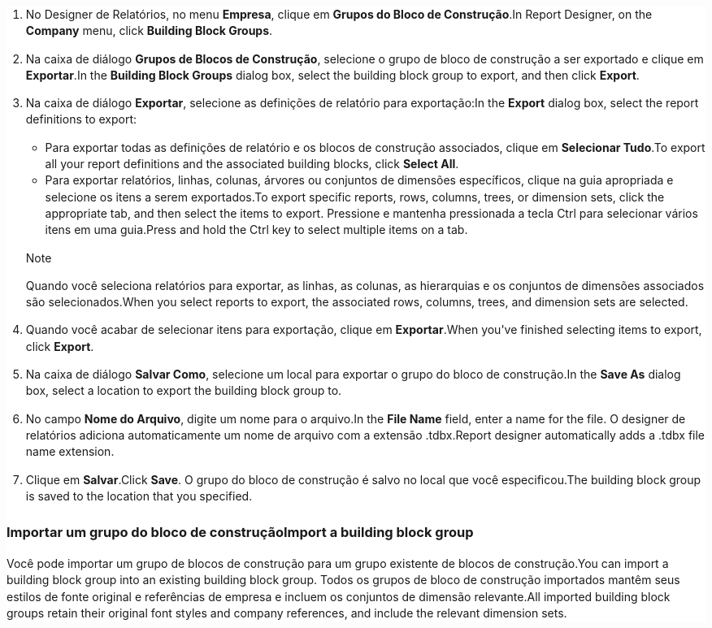 1. <span data-ttu-id="d5cc6-183">No Designer de Relatórios, no menu **Empresa**, clique em **Grupos do Bloco de Construção**.</span><span class="sxs-lookup"><span data-stu-id="d5cc6-183">In Report Designer, on the **Company** menu, click **Building Block Groups**.</span></span>
2. <span data-ttu-id="d5cc6-184">Na caixa de diálogo **Grupos de Blocos de Construção**, selecione o grupo de bloco de construção a ser exportado e clique em **Exportar**.</span><span class="sxs-lookup"><span data-stu-id="d5cc6-184">In the **Building Block Groups** dialog box, select the building block group to export, and then click **Export**.</span></span>
3. <span data-ttu-id="d5cc6-185">Na caixa de diálogo **Exportar**, selecione as definições de relatório para exportação:</span><span class="sxs-lookup"><span data-stu-id="d5cc6-185">In the **Export** dialog box, select the report definitions to export:</span></span>

    - <span data-ttu-id="d5cc6-186">Para exportar todas as definições de relatório e os blocos de construção associados, clique em **Selecionar Tudo**.</span><span class="sxs-lookup"><span data-stu-id="d5cc6-186">To export all your report definitions and the associated building blocks, click **Select All**.</span></span>
    - <span data-ttu-id="d5cc6-187">Para exportar relatórios, linhas, colunas, árvores ou conjuntos de dimensões específicos, clique na guia apropriada e selecione os itens a serem exportados.</span><span class="sxs-lookup"><span data-stu-id="d5cc6-187">To export specific reports, rows, columns, trees, or dimension sets, click the appropriate tab, and then select the items to export.</span></span> <span data-ttu-id="d5cc6-188">Pressione e mantenha pressionada a tecla Ctrl para selecionar vários itens em uma guia.</span><span class="sxs-lookup"><span data-stu-id="d5cc6-188">Press and hold the Ctrl key to select multiple items on a tab.</span></span>

    > [!NOTE]
    > <span data-ttu-id="d5cc6-189">Quando você seleciona relatórios para exportar, as linhas, as colunas, as hierarquias e os conjuntos de dimensões associados são selecionados.</span><span class="sxs-lookup"><span data-stu-id="d5cc6-189">When you select reports to export, the associated rows, columns, trees, and dimension sets are selected.</span></span>

4. <span data-ttu-id="d5cc6-190">Quando você acabar de selecionar itens para exportação, clique em **Exportar**.</span><span class="sxs-lookup"><span data-stu-id="d5cc6-190">When you've finished selecting items to export, click **Export**.</span></span>
5. <span data-ttu-id="d5cc6-191">Na caixa de diálogo **Salvar Como**, selecione um local para exportar o grupo do bloco de construção.</span><span class="sxs-lookup"><span data-stu-id="d5cc6-191">In the **Save As** dialog box, select a location to export the building block group to.</span></span>
6. <span data-ttu-id="d5cc6-192">No campo **Nome do Arquivo**, digite um nome para o arquivo.</span><span class="sxs-lookup"><span data-stu-id="d5cc6-192">In the **File Name** field, enter a name for the file.</span></span> <span data-ttu-id="d5cc6-193">O designer de relatórios adiciona automaticamente um nome de arquivo com a extensão .tdbx.</span><span class="sxs-lookup"><span data-stu-id="d5cc6-193">Report designer automatically adds a .tdbx file name extension.</span></span>
7. <span data-ttu-id="d5cc6-194">Clique em **Salvar**.</span><span class="sxs-lookup"><span data-stu-id="d5cc6-194">Click **Save**.</span></span> <span data-ttu-id="d5cc6-195">O grupo do bloco de construção é salvo no local que você especificou.</span><span class="sxs-lookup"><span data-stu-id="d5cc6-195">The building block group is saved to the location that you specified.</span></span>

### <a name="import-a-building-block-group"></a><span data-ttu-id="d5cc6-196">Importar um grupo do bloco de construção</span><span class="sxs-lookup"><span data-stu-id="d5cc6-196">Import a building block group</span></span>

<span data-ttu-id="d5cc6-197">Você pode importar um grupo de blocos de construção para um grupo existente de blocos de construção.</span><span class="sxs-lookup"><span data-stu-id="d5cc6-197">You can import a building block group into an existing building block group.</span></span> <span data-ttu-id="d5cc6-198">Todos os grupos de bloco de construção importados mantêm seus estilos de fonte original e referências de empresa e incluem os conjuntos de dimensão relevante.</span><span class="sxs-lookup"><span data-stu-id="d5cc6-198">All imported building block groups retain their original font styles and company references, and include the relevant dimension sets.</span></span>
